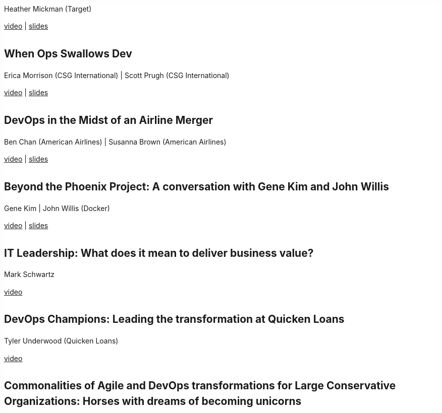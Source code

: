 Heather Mickman (Target)

[video](https://www.youtube.com/watch?v=1FMktLCYukQ)
| [slides](http://www.slideshare.net/ITRevolution/heather-mickman)

## <a name="morrison-prugh"></a> When Ops Swallows Dev

Erica Morrison (CSG International)
| Scott Prugh (CSG International)

[video](https://www.youtube.com/watch?v=6afD-sQm03E)
| [slides](http://www.slideshare.net/ITRevolution/scott-prugh-erica-morrison)

## <a name="chan-brown"></a> DevOps in the Midst of an Airline Merger

Ben Chan (American Airlines)
| Susanna Brown (American Airlines)

[video](https://www.youtube.com/watch?v=chudAbPxeWQ)
| [slides](http://www.slideshare.net/ITRevolution/susanna-brown-ben-chan)

## <a name="kim-willis"></a> Beyond the Phoenix Project: A conversation with Gene Kim and John Willis

Gene Kim
| John Willis (Docker)

[video](https://www.youtube.com/watch?v=TvgKHNts0WQ)
| [slides](http://www.slideshare.net/ITRevolution/gene-kim-john-willis)

## <a name="schwartz"></a> IT Leadership: What does it mean to deliver business value?

Mark Schwartz

[video](https://www.youtube.com/watch?v=K8mU-v-8yoE)

## <a name="underwood"></a> DevOps Champions: Leading the transformation at Quicken Loans

Tyler Underwood (Quicken Loans)

[video](https://www.youtube.com/watch?v=O8scSH1trWg)

## <a name="johnson-yeman"></a> Commonalities of Agile and DevOps transformations for Large Conservative Organizations: Horses with dreams of becoming unicorns
